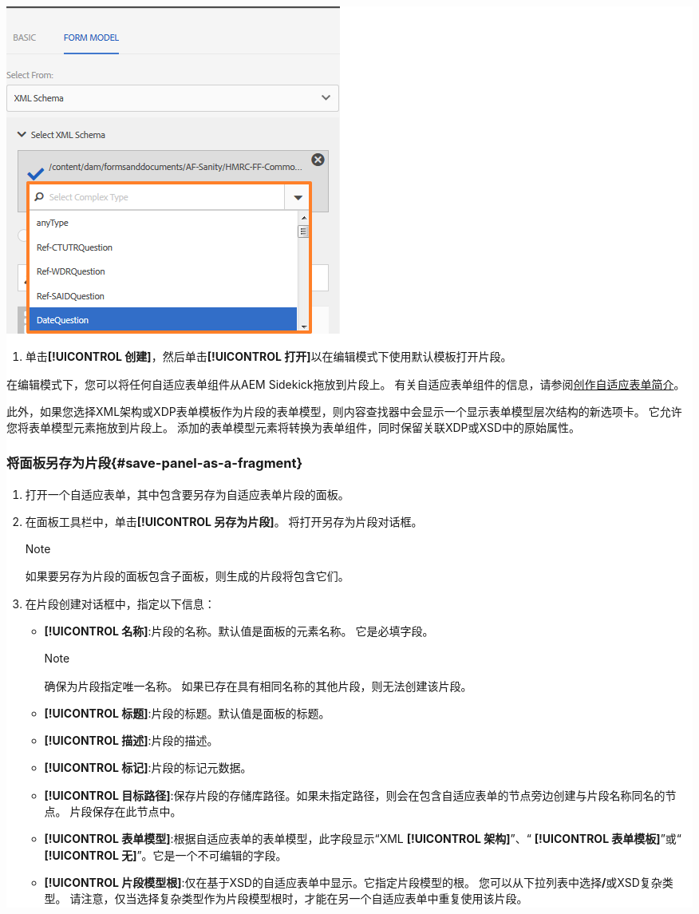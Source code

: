    ![从指定的XML架构模型中选择复杂类型](assets/complex-type.png)

1. 单击&#x200B;**[!UICONTROL 创建]**，然后单击&#x200B;**[!UICONTROL 打开]**&#x200B;以在编辑模式下使用默认模板打开片段。

在编辑模式下，您可以将任何自适应表单组件从AEM Sidekick拖放到片段上。 有关自适应表单组件的信息，请参阅[创作自适应表单简介](/help/forms/using/introduction-forms-authoring.md)。

此外，如果您选择XML架构或XDP表单模板作为片段的表单模型，则内容查找器中会显示一个显示表单模型层次结构的新选项卡。 它允许您将表单模型元素拖放到片段上。 添加的表单模型元素将转换为表单组件，同时保留关联XDP或XSD中的原始属性。

### 将面板另存为片段{#save-panel-as-a-fragment}

1. 打开一个自适应表单，其中包含要另存为自适应表单片段的面板。
1. 在面板工具栏中，单击&#x200B;**[!UICONTROL 另存为片段]**。 将打开另存为片段对话框。

   >[!NOTE]
   >
   >如果要另存为片段的面板包含子面板，则生成的片段将包含它们。

1. 在片段创建对话框中，指定以下信息：

   * **[!UICONTROL 名称]**:片段的名称。默认值是面板的元素名称。 它是必填字段。

      >[!NOTE]
      >
      >确保为片段指定唯一名称。 如果已存在具有相同名称的其他片段，则无法创建该片段。

   * **[!UICONTROL 标题]**:片段的标题。默认值是面板的标题。
   * **[!UICONTROL 描述]**:片段的描述。
   * **[!UICONTROL 标记]**:片段的标记元数据。
   * **[!UICONTROL 目标路径]**:保存片段的存储库路径。如果未指定路径，则会在包含自适应表单的节点旁边创建与片段名称同名的节点。 片段保存在此节点中。
   * **[!UICONTROL 表单模型]**:根据自适应表单的表单模型，此字段显示“XML **[!UICONTROL 架构]**”、“ **[!UICONTROL 表单模板]**”或“ **[!UICONTROL 无]**”。它是一个不可编辑的字段。
   * **[!UICONTROL 片段模型根]**:仅在基于XSD的自适应表单中显示。它指定片段模型的根。 您可以从下拉列表中选择&#x200B;**/**&#x200B;或XSD复杂类型。 请注意，仅当选择复杂类型作为片段模型根时，才能在另一个自适应表单中重复使用该片段。
